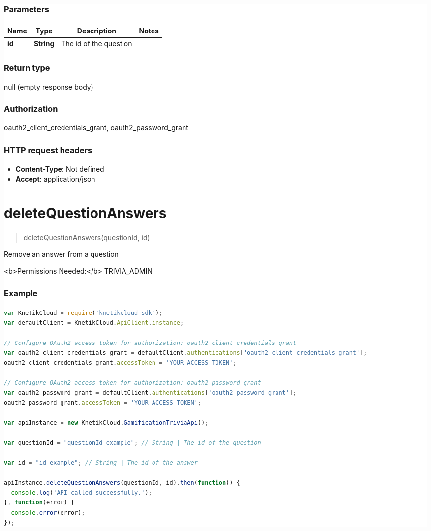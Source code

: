 ### Parameters

Name | Type | Description  | Notes
------------- | ------------- | ------------- | -------------
 **id** | **String**| The id of the question | 

### Return type

null (empty response body)

### Authorization

[oauth2_client_credentials_grant](../README.md#oauth2_client_credentials_grant), [oauth2_password_grant](../README.md#oauth2_password_grant)

### HTTP request headers

 - **Content-Type**: Not defined
 - **Accept**: application/json

<a name="deleteQuestionAnswers"></a>
# **deleteQuestionAnswers**
> deleteQuestionAnswers(questionId, id)

Remove an answer from a question

&lt;b&gt;Permissions Needed:&lt;/b&gt; TRIVIA_ADMIN

### Example
```javascript
var KnetikCloud = require('knetikcloud-sdk');
var defaultClient = KnetikCloud.ApiClient.instance;

// Configure OAuth2 access token for authorization: oauth2_client_credentials_grant
var oauth2_client_credentials_grant = defaultClient.authentications['oauth2_client_credentials_grant'];
oauth2_client_credentials_grant.accessToken = 'YOUR ACCESS TOKEN';

// Configure OAuth2 access token for authorization: oauth2_password_grant
var oauth2_password_grant = defaultClient.authentications['oauth2_password_grant'];
oauth2_password_grant.accessToken = 'YOUR ACCESS TOKEN';

var apiInstance = new KnetikCloud.GamificationTriviaApi();

var questionId = "questionId_example"; // String | The id of the question

var id = "id_example"; // String | The id of the answer

apiInstance.deleteQuestionAnswers(questionId, id).then(function() {
  console.log('API called successfully.');
}, function(error) {
  console.error(error);
});

```
